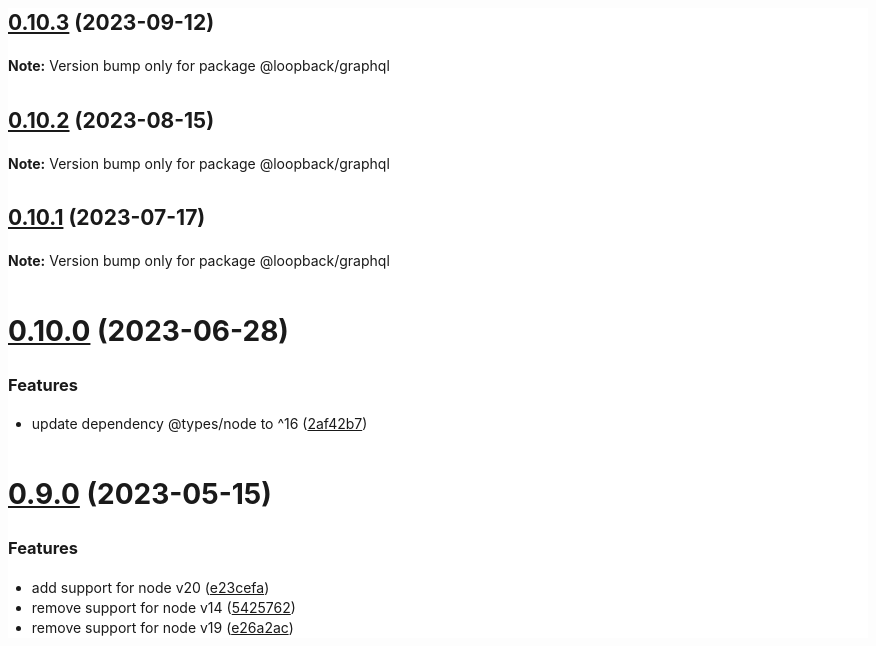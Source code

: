 



## [0.10.3](https://github.com/loopbackio/loopback-next/compare/@loopback/graphql@0.10.2...@loopback/graphql@0.10.3) (2023-09-12)

**Note:** Version bump only for package @loopback/graphql





## [0.10.2](https://github.com/loopbackio/loopback-next/compare/@loopback/graphql@0.10.1...@loopback/graphql@0.10.2) (2023-08-15)

**Note:** Version bump only for package @loopback/graphql





## [0.10.1](https://github.com/loopbackio/loopback-next/compare/@loopback/graphql@0.10.0...@loopback/graphql@0.10.1) (2023-07-17)

**Note:** Version bump only for package @loopback/graphql





# [0.10.0](https://github.com/loopbackio/loopback-next/compare/@loopback/graphql@0.9.0...@loopback/graphql@0.10.0) (2023-06-28)


### Features

* update dependency @types/node to ^16 ([2af42b7](https://github.com/loopbackio/loopback-next/commit/2af42b721c6dfc2df49bfcac1cbea478aba417ab))





# [0.9.0](https://github.com/loopbackio/loopback-next/compare/@loopback/graphql@0.8.10...@loopback/graphql@0.9.0) (2023-05-15)


### Features

* add support for node v20 ([e23cefa](https://github.com/loopbackio/loopback-next/commit/e23cefaf5cce3fb990cb09f4c94239d1979615b1))
* remove support for node v14 ([5425762](https://github.com/loopbackio/loopback-next/commit/5425762f1353869994acf081bcda4816e6a9c3b0))
* remove support for node v19 ([e26a2ac](https://github.com/loopbackio/loopback-next/commit/e26a2ac2e43245d09dfc9721ccfa41d830daccb8))
